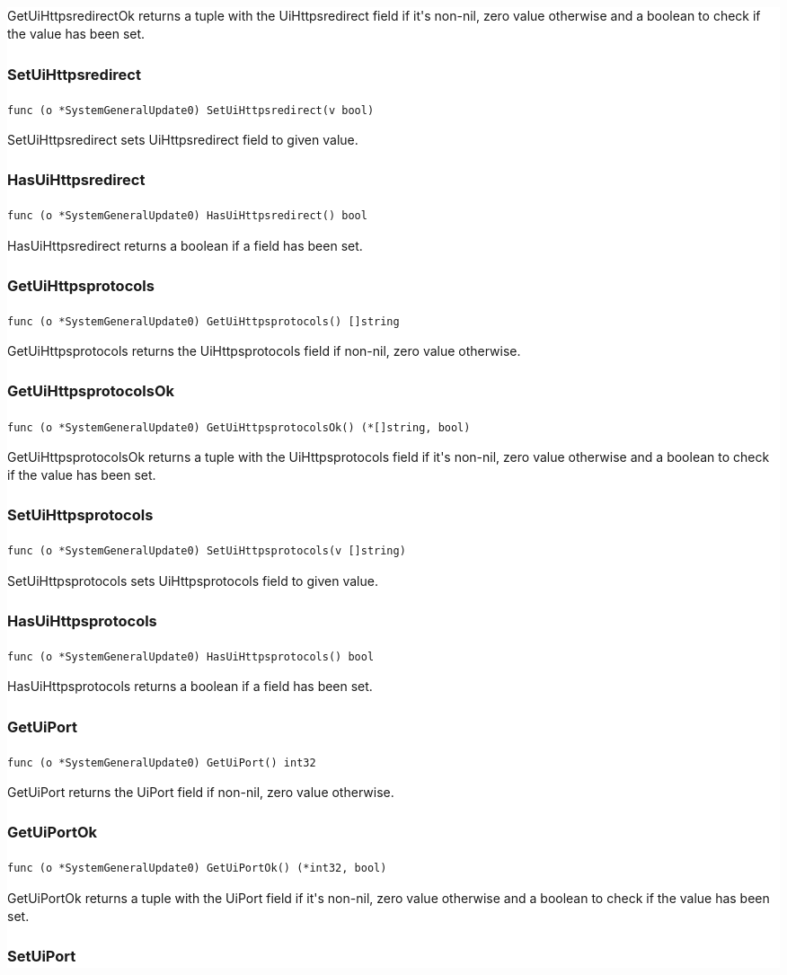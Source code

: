 GetUiHttpsredirectOk returns a tuple with the UiHttpsredirect field if it's non-nil, zero value otherwise
and a boolean to check if the value has been set.

### SetUiHttpsredirect

`func (o *SystemGeneralUpdate0) SetUiHttpsredirect(v bool)`

SetUiHttpsredirect sets UiHttpsredirect field to given value.

### HasUiHttpsredirect

`func (o *SystemGeneralUpdate0) HasUiHttpsredirect() bool`

HasUiHttpsredirect returns a boolean if a field has been set.

### GetUiHttpsprotocols

`func (o *SystemGeneralUpdate0) GetUiHttpsprotocols() []string`

GetUiHttpsprotocols returns the UiHttpsprotocols field if non-nil, zero value otherwise.

### GetUiHttpsprotocolsOk

`func (o *SystemGeneralUpdate0) GetUiHttpsprotocolsOk() (*[]string, bool)`

GetUiHttpsprotocolsOk returns a tuple with the UiHttpsprotocols field if it's non-nil, zero value otherwise
and a boolean to check if the value has been set.

### SetUiHttpsprotocols

`func (o *SystemGeneralUpdate0) SetUiHttpsprotocols(v []string)`

SetUiHttpsprotocols sets UiHttpsprotocols field to given value.

### HasUiHttpsprotocols

`func (o *SystemGeneralUpdate0) HasUiHttpsprotocols() bool`

HasUiHttpsprotocols returns a boolean if a field has been set.

### GetUiPort

`func (o *SystemGeneralUpdate0) GetUiPort() int32`

GetUiPort returns the UiPort field if non-nil, zero value otherwise.

### GetUiPortOk

`func (o *SystemGeneralUpdate0) GetUiPortOk() (*int32, bool)`

GetUiPortOk returns a tuple with the UiPort field if it's non-nil, zero value otherwise
and a boolean to check if the value has been set.

### SetUiPort
